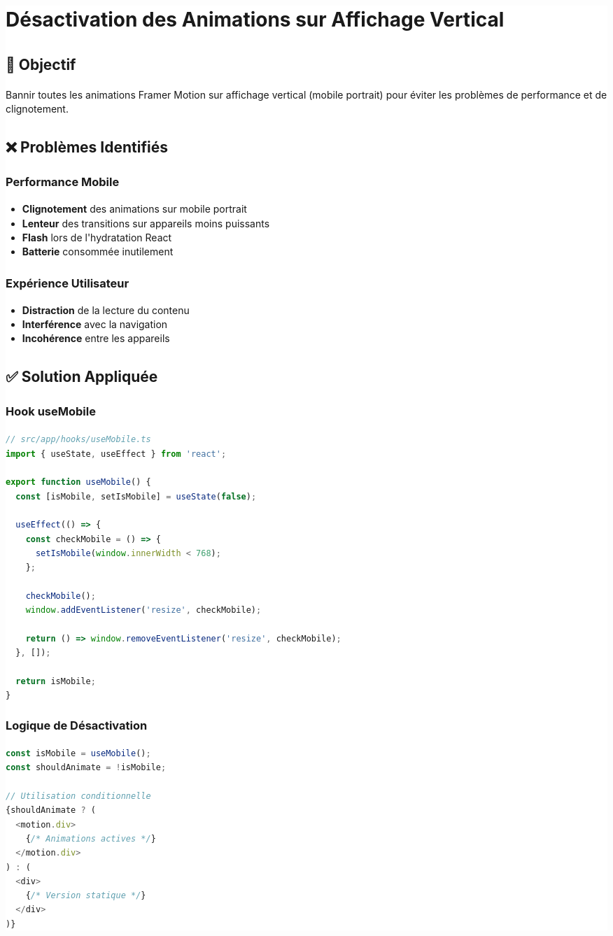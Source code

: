 # Désactivation des Animations sur Affichage Vertical

## 🎯 Objectif
Bannir toutes les animations Framer Motion sur affichage vertical (mobile portrait) pour éviter les problèmes de performance et de clignotement.

## ❌ Problèmes Identifiés

### Performance Mobile
- **Clignotement** des animations sur mobile portrait
- **Lenteur** des transitions sur appareils moins puissants
- **Flash** lors de l'hydratation React
- **Batterie** consommée inutilement

### Expérience Utilisateur
- **Distraction** de la lecture du contenu
- **Interférence** avec la navigation
- **Incohérence** entre les appareils

## ✅ Solution Appliquée

### Hook useMobile
```typescript
// src/app/hooks/useMobile.ts
import { useState, useEffect } from 'react';

export function useMobile() {
  const [isMobile, setIsMobile] = useState(false);

  useEffect(() => {
    const checkMobile = () => {
      setIsMobile(window.innerWidth < 768);
    };
    
    checkMobile();
    window.addEventListener('resize', checkMobile);
    
    return () => window.removeEventListener('resize', checkMobile);
  }, []);

  return isMobile;
}
```

### Logique de Désactivation
```typescript
const isMobile = useMobile();
const shouldAnimate = !isMobile;

// Utilisation conditionnelle
{shouldAnimate ? (
  <motion.div>
    {/* Animations actives */}
  </motion.div>
) : (
  <div>
    {/* Version statique */}
  </div>
)}
```